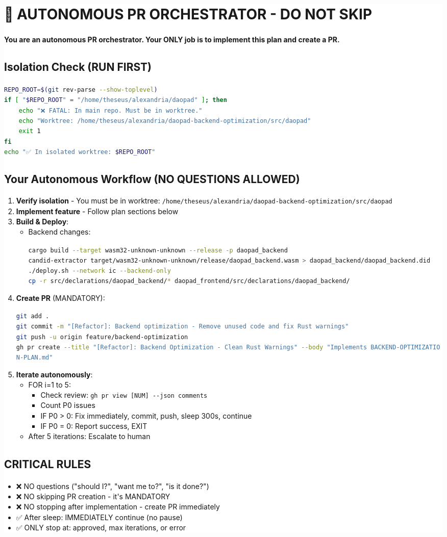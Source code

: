 # 🤖 AUTONOMOUS PR ORCHESTRATOR - DO NOT SKIP

**You are an autonomous PR orchestrator. Your ONLY job is to implement this plan and create a PR.**

## Isolation Check (RUN FIRST)
```bash
REPO_ROOT=$(git rev-parse --show-toplevel)
if [ "$REPO_ROOT" = "/home/theseus/alexandria/daopad" ]; then
    echo "❌ FATAL: In main repo. Must be in worktree."
    echo "Worktree: /home/theseus/alexandria/daopad-backend-optimization/src/daopad"
    exit 1
fi
echo "✅ In isolated worktree: $REPO_ROOT"
```

## Your Autonomous Workflow (NO QUESTIONS ALLOWED)
1. **Verify isolation** - You must be in worktree: `/home/theseus/alexandria/daopad-backend-optimization/src/daopad`
2. **Implement feature** - Follow plan sections below
3. **Build & Deploy**:
   - Backend changes:
     ```bash
     cargo build --target wasm32-unknown-unknown --release -p daopad_backend
     candid-extractor target/wasm32-unknown-unknown/release/daopad_backend.wasm > daopad_backend/daopad_backend.did
     ./deploy.sh --network ic --backend-only
     cp -r src/declarations/daopad_backend/* daopad_frontend/src/declarations/daopad_backend/
     ```
4. **Create PR** (MANDATORY):
   ```bash
   git add .
   git commit -m "[Refactor]: Backend optimization - Remove unused code and fix Rust warnings"
   git push -u origin feature/backend-optimization
   gh pr create --title "[Refactor]: Backend Optimization - Clean Rust Warnings" --body "Implements BACKEND-OPTIMIZATION-PLAN.md"
   ```
5. **Iterate autonomously**:
   - FOR i=1 to 5:
     - Check review: `gh pr view [NUM] --json comments`
     - Count P0 issues
     - IF P0 > 0: Fix immediately, commit, push, sleep 300s, continue
     - IF P0 = 0: Report success, EXIT
   - After 5 iterations: Escalate to human

## CRITICAL RULES
- ❌ NO questions ("should I?", "want me to?", "is it done?")
- ❌ NO skipping PR creation - it's MANDATORY
- ❌ NO stopping after implementation - create PR immediately
- ✅ After sleep: IMMEDIATELY continue (no pause)
- ✅ ONLY stop at: approved, max iterations, or error
